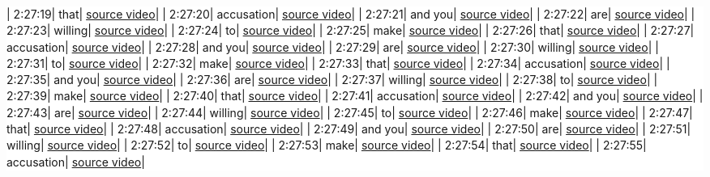 | 2:27:19| that| [source video](https://archive.org/details/cocom070122?start=8839)|
| 2:27:20| accusation| [source video](https://archive.org/details/cocom070122?start=8840)|
| 2:27:21| and you| [source video](https://archive.org/details/cocom070122?start=8841)|
| 2:27:22| are| [source video](https://archive.org/details/cocom070122?start=8842)|
| 2:27:23| willing| [source video](https://archive.org/details/cocom070122?start=8843)|
| 2:27:24| to| [source video](https://archive.org/details/cocom070122?start=8844)|
| 2:27:25| make| [source video](https://archive.org/details/cocom070122?start=8845)|
| 2:27:26| that| [source video](https://archive.org/details/cocom070122?start=8846)|
| 2:27:27| accusation| [source video](https://archive.org/details/cocom070122?start=8847)|
| 2:27:28| and you| [source video](https://archive.org/details/cocom070122?start=8848)|
| 2:27:29| are| [source video](https://archive.org/details/cocom070122?start=8849)|
| 2:27:30| willing| [source video](https://archive.org/details/cocom070122?start=8850)|
| 2:27:31| to| [source video](https://archive.org/details/cocom070122?start=8851)|
| 2:27:32| make| [source video](https://archive.org/details/cocom070122?start=8852)|
| 2:27:33| that| [source video](https://archive.org/details/cocom070122?start=8853)|
| 2:27:34| accusation| [source video](https://archive.org/details/cocom070122?start=8854)|
| 2:27:35| and you| [source video](https://archive.org/details/cocom070122?start=8855)|
| 2:27:36| are| [source video](https://archive.org/details/cocom070122?start=8856)|
| 2:27:37| willing| [source video](https://archive.org/details/cocom070122?start=8857)|
| 2:27:38| to| [source video](https://archive.org/details/cocom070122?start=8858)|
| 2:27:39| make| [source video](https://archive.org/details/cocom070122?start=8859)|
| 2:27:40| that| [source video](https://archive.org/details/cocom070122?start=8860)|
| 2:27:41| accusation| [source video](https://archive.org/details/cocom070122?start=8861)|
| 2:27:42| and you| [source video](https://archive.org/details/cocom070122?start=8862)|
| 2:27:43| are| [source video](https://archive.org/details/cocom070122?start=8863)|
| 2:27:44| willing| [source video](https://archive.org/details/cocom070122?start=8864)|
| 2:27:45| to| [source video](https://archive.org/details/cocom070122?start=8865)|
| 2:27:46| make| [source video](https://archive.org/details/cocom070122?start=8866)|
| 2:27:47| that| [source video](https://archive.org/details/cocom070122?start=8867)|
| 2:27:48| accusation| [source video](https://archive.org/details/cocom070122?start=8868)|
| 2:27:49| and you| [source video](https://archive.org/details/cocom070122?start=8869)|
| 2:27:50| are| [source video](https://archive.org/details/cocom070122?start=8870)|
| 2:27:51| willing| [source video](https://archive.org/details/cocom070122?start=8871)|
| 2:27:52| to| [source video](https://archive.org/details/cocom070122?start=8872)|
| 2:27:53| make| [source video](https://archive.org/details/cocom070122?start=8873)|
| 2:27:54| that| [source video](https://archive.org/details/cocom070122?start=8874)|
| 2:27:55| accusation| [source video](https://archive.org/details/cocom070122?start=8875)|
